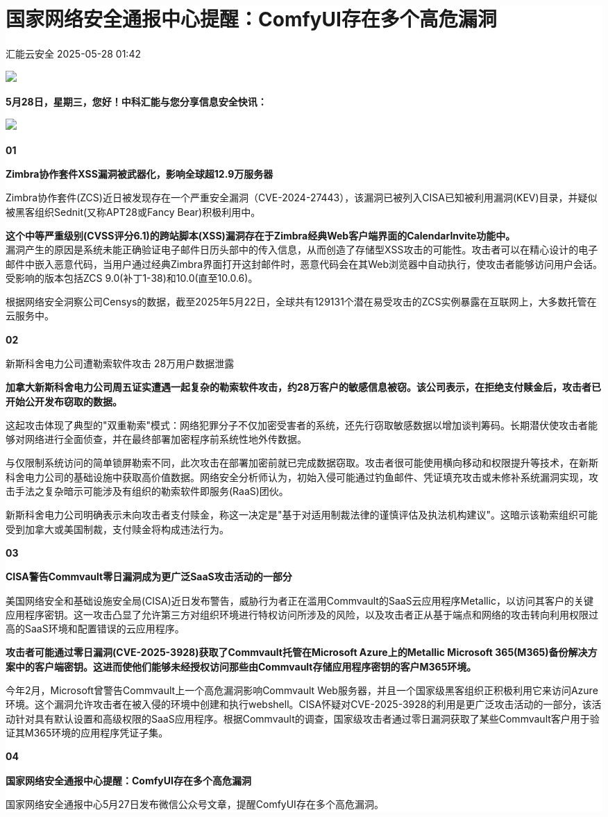 #  国家网络安全通报中心提醒：ComfyUI存在多个高危漏洞   
 汇能云安全   2025-05-28 01:42  
  
![](https://mmbiz.qpic.cn/mmbiz_jpg/NSXvotEG4JwA6iae234BZTcVibeERibUSXzSZdgjnPC7797smsD95yMPyzPsW7kv65B5Gl75OUNcTAs4icY7uMoJsQ/640?wx_fmt=jpeg&from=appmsg "")  
  
**5****月****28****日，星期三****，您好！中科汇能与您分享信息安全快讯：**  
  
![](https://mmbiz.qpic.cn/mmbiz_gif/NSXvotEG4Jyngjrj1iaudm5u2D2eLKBMTuLM2wIhfKkyibLKaSgj27Pu2BOyaz2sZumac299SH3Kicb3PM58o4b1w/640?wx_fmt=gif&from=appmsg "")  
  
**01**  
  
  
**Zimbra协作套件XSS漏洞被武器化，影响全球超12.9万服务器**  
  
  
Zimbra协作套件(ZCS)近日被发现存在一个严重安全漏洞（CVE-2024-27443），该漏洞已被列入CISA已知被利用漏洞(KEV)目录，并疑似被黑客组织Sednit(又称APT28或Fancy Bear)积极利用中。  
  
**这个中等严重级别(CVSS评分6.1)的跨站脚本(XSS)漏洞存在于Zimbra经典Web客户端界面的CalendarInvite功能中。**  
漏洞产生的原因是系统未能正确验证电子邮件日历头部中的传入信息，从而创造了存储型XSS攻击的可能性。攻击者可以在精心设计的电子邮件中嵌入恶意代码，当用户通过经典Zimbra界面打开这封邮件时，恶意代码会在其Web浏览器中自动执行，使攻击者能够访问用户会话。受影响的版本包括ZCS 9.0(补丁1-38)和10.0(直至10.0.6)。  
  
根据网络安全洞察公司Censys的数据，截至2025年5月22日，全球共有129131个潜在易受攻击的ZCS实例暴露在互联网上，大多数托管在云服务中。  
  
**02**  
  
  
新斯科舍电力公司遭勒索软件攻击 28万用户数据泄露  
  
  
**加拿大新斯科舍电力公司周五证实遭遇一起复杂的勒索软件攻击，约28万客户的敏感信息被窃。该公司表示，在拒绝支付赎金后，攻击者已开始公开发布窃取的数据。**  
  
这起攻击体现了典型的"双重勒索"模式：网络犯罪分子不仅加密受害者的系统，还先行窃取敏感数据以增加谈判筹码。长期潜伏使攻击者能够对网络进行全面侦查，并在最终部署加密程序前系统性地外传数据。  
  
与仅限制系统访问的简单锁屏勒索不同，此次攻击在部署加密前就已完成数据窃取。攻击者很可能使用横向移动和权限提升等技术，在新斯科舍电力公司的基础设施中获取高价值数据。网络安全分析师认为，初始入侵可能通过钓鱼邮件、凭证填充攻击或未修补系统漏洞实现，攻击手法之复杂暗示可能涉及有组织的勒索软件即服务(RaaS)团伙。  
  
新斯科舍电力公司明确表示未向攻击者支付赎金，称这一决定是"基于对适用制裁法律的谨慎评估及执法机构建议"。这暗示该勒索组织可能受到加拿大或美国制裁，支付赎金将构成违法行为。  
  
**03**  
  
**CISA警告Commvault零日漏洞成为更广泛SaaS攻击活动的一部分**  
  
  
美国网络安全和基础设施安全局(CISA)近日发布警告，威胁行为者正在滥用Commvault的SaaS云应用程序Metallic，以访问其客户的关键应用程序密钥。这一攻击凸显了允许第三方对组织环境进行特权访问所涉及的风险，以及攻击者正从基于端点和网络的攻击转向利用权限过高的SaaS环境和配置错误的云应用程序。  
  
**攻击者可能通过零日漏洞(CVE-2025-3928)获取了Commvault托管在Microsoft Azure上的Metallic Microsoft 365(M365)备份解决方案中的客户端密钥。这进而使他们能够未经授权访问那些由Commvault存储应用程序密钥的客户M365环境。**  
  
今年2月，Microsoft曾警告Commvault上一个高危漏洞影响Commvault Web服务器，并且一个国家级黑客组织正积极利用它来访问Azure环境。这个漏洞允许攻击者在被入侵的环境中创建和执行webshell。CISA怀疑对CVE-2025-3928的利用是更广泛攻击活动的一部分，该活动针对具有默认设置和高级权限的SaaS应用程序。根据Commvault的调查，国家级攻击者通过零日漏洞获取了某些Commvault客户用于验证其M365环境的应用程序凭证子集。  
  
**04**  
  
**国家网络安全通报中心提醒：ComfyUI存在多个高危漏洞**  
  
  
国家网络安全通报中心5月27日发布微信公众号文章，提醒ComfyUI存在多个高危漏洞。  
  